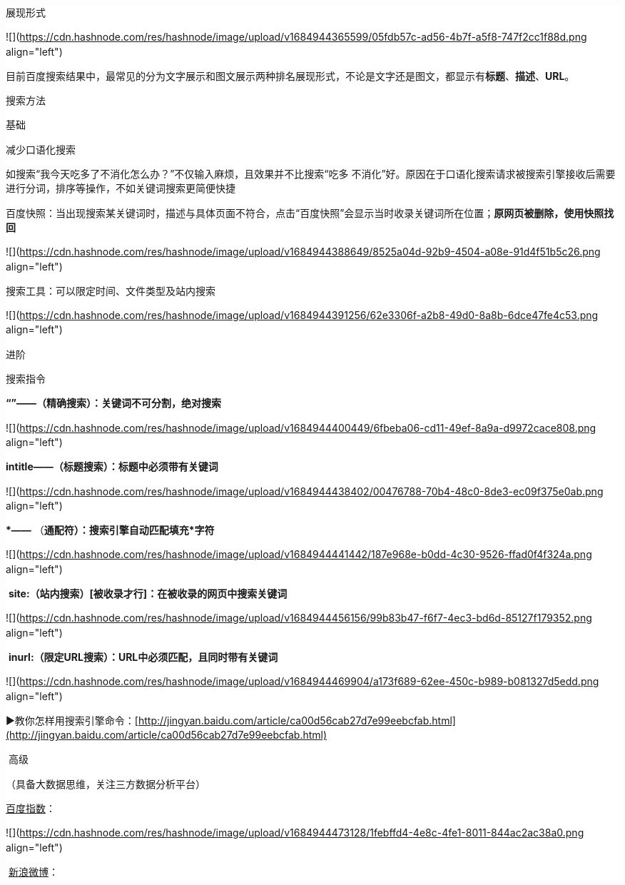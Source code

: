 展现形式

![](https://cdn.hashnode.com/res/hashnode/image/upload/v1684944365599/05fdb57c-ad56-4b7f-a5f8-747f2cc1f88d.png align="left")

目前百度搜索结果中，最常见的分为文字展示和图文展示两种排名展现形式，不论是文字还是图文，都显示有**标题**、**描述**、**URL**。

搜索方法

基础

减少口语化搜索

如搜索“我今天吃多了不消化怎么办？”不仅输入麻烦，且效果并不比搜索“吃多 不消化”好。原因在于口语化搜索请求被搜索引擎接收后需要进行分词，排序等操作，不如关键词搜索更简便快捷

百度快照：当出现搜索某关键词时，描述与具体页面不符合，点击“百度快照”会显示当时收录关键词所在位置；**原网页被删除，使用快照找回**

![](https://cdn.hashnode.com/res/hashnode/image/upload/v1684944388649/8525a04d-92b9-4504-a08e-91d4f51b5c26.png align="left")

搜索工具：可以限定时间、文件类型及站内搜索

![](https://cdn.hashnode.com/res/hashnode/image/upload/v1684944391256/62e3306f-a2b8-49d0-8a8b-6dce47fe4c53.png align="left")

进阶

搜索指令

**“”——（精确搜索）：关键词不可分割，绝对搜索**

![](https://cdn.hashnode.com/res/hashnode/image/upload/v1684944400449/6fbeba06-cd11-49ef-8a9a-d9972cace808.png align="left")

**intitle——（标题搜索）：标题中必须带有关键词**

![](https://cdn.hashnode.com/res/hashnode/image/upload/v1684944438402/00476788-70b4-48c0-8de3-ec09f375e0ab.png align="left")

**\*——** （**通配符）：搜索引擎自动匹配填充\*字符**

![](https://cdn.hashnode.com/res/hashnode/image/upload/v1684944441442/187e968e-b0dd-4c30-9526-ffad0f4f324a.png align="left")

 **site:（站内搜索）\[被收录才行\]：在被收录的网页中搜索关键词**

![](https://cdn.hashnode.com/res/hashnode/image/upload/v1684944456156/99b83b47-f6f7-4ec3-bd6d-85127f179352.png align="left")

 **inurl:（限定URL搜索）：URL中必须匹配，且同时带有关键词**

![](https://cdn.hashnode.com/res/hashnode/image/upload/v1684944469904/a173f689-62ee-450c-b989-b081327d5edd.png align="left")

▶教你怎样用搜索引擎命令：[http://jingyan.baidu.com/article/ca00d56cab27d7e99eebcfab.html](http://jingyan.baidu.com/article/ca00d56cab27d7e99eebcfab.html)

 高级

（具备大数据思维，关注三方数据分析平台）

[百度指数](http://index.baidu.com/)：

![](https://cdn.hashnode.com/res/hashnode/image/upload/v1684944473128/1febffd4-4e8c-4fe1-8011-844ac2ac38a0.png align="left")

 [新浪微博](http://weibo.com)：
